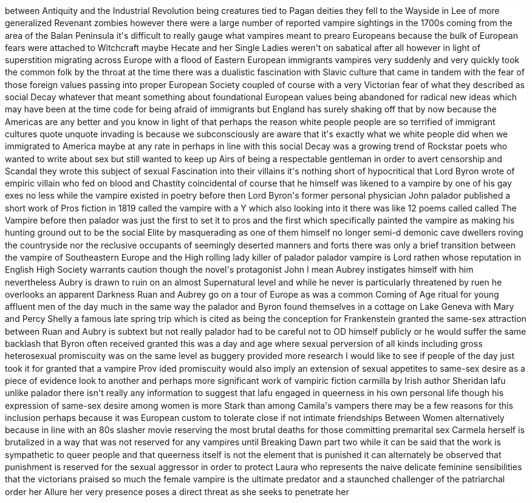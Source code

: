 between Antiquity and the Industrial Revolution being creatures tied to Pagan
deities they fell to the Wayside in Lee of more generalized Revenant zombies
however there were a large number of reported vampire sightings in the 1700s
coming from the area of the Balan Peninsula it's difficult to really gauge what
vampires meant to prearo Europeans because the bulk of European fears were
attached to Witchcraft maybe Hecate and her Single Ladies weren't on sabatical
after all however in light of superstition migrating across Europe with a flood
of Eastern European immigrants vampires very suddenly and very quickly took the
common folk by the throat at the time there was a dualistic fascination with
Slavic culture that came in tandem with the fear of those foreign values passing
into proper European Society coupled of course with a very Victorian fear of
what they described as social Decay whatever that meant something about
foundational European values being abandoned for radical new ideas which may
have been at the time code for being afraid of immigrants but England has surely
shaking off that by now because the Americas are any better and you know in
light of that perhaps the reason white people people are so terrified of
immigrant cultures quote unquote invading is because we subconsciously are aware
that it's exactly what we white people did when we immigrated to America maybe
at any rate in perhaps in line with this social Decay was a growing trend of
Rockstar poets who wanted to write about sex but still wanted to keep up Airs of
being a respectable gentleman in order to avert censorship and Scandal they
wrote this subject of sexual Fascination into their villains it's nothing short
of hypocritical that Lord Byron wrote of empiric villain who fed on blood and
Chastity coincidental of course that he himself was likened to a vampire by one
of his gay exes no less while the vampire existed in poetry before then Lord
Byron's former personal physician John palador published a short work of Pros
fiction in 1819 called the vampire with a Y which also looking into it there was
like 12 poems called called The Vampire before then palador was just the first
to set it to pros and the first which specifically painted the vampire as making
his hunting ground out to be the social Elite by masquerading as one of them
himself no longer semi-d demonic cave dwellers roving the countryside nor the
reclusive occupants of seemingly deserted manners and forts there was only a
brief transition between the vampire of Southeastern Europe and the High rolling
lady killer of palador palador vampire is Lord rathen whose reputation in
English High Society warrants caution though the novel's protagonist John I mean
Aubrey instigates himself with him nevertheless Aubry is drawn to ruin on an
almost Supernatural level and while he never is particularly threatened by ruen
he overlooks an apparent Darkness Ruan and Aubrey go on a tour of Europe as was
a common Coming of Age ritual for young affluent men of the day much in the same
way the palador and Byron found themselves in a cottage on Lake Geneva with Mary
and Percy Shelly a famous late spring trip which is cited as being the
conception for Frankenstein granted the same-sex attraction between Ruan and
Aubry is subtext but not really palador had to be careful not to OD himself
publicly or he would suffer the same backlash that Byron often received granted
this was a day and age where sexual perversion of all kinds including gross
heterosexual promiscuity was on the same level as buggery provided more research
I would like to see if people of the day just took it for granted that a vampire
Prov ided promiscuity would also imply an extension of sexual appetites to
same-sex desire as a piece of evidence look to another and perhaps more
significant work of vampiric fiction carmilla by Irish author Sheridan lafu
unlike palador there isn't really any information to suggest that lafu engaged
in queerness in his own personal life though his expression of same-sex desire
among women is more Stark than among Camila's vampers there may be a few reasons
for this inclusion perhaps because it was European custom to tolerate close if
not intimate friendships Between Women alternatively because in line with an 80s
slasher movie reserving the most brutal deaths for those committing premarital
sex Carmela herself is brutalized in a way that was not reserved for any
vampires until Breaking Dawn part two while it can be said that the work is
sympathetic to queer people and that queerness itself is not the element that is
punished it can alternately be observed that punishment is reserved for the
sexual aggressor in order to protect Laura who represents the naive delicate
feminine sensibilities that the victorians praised so much the female vampire is
the ultimate predator and a staunched challenger of the patriarchal order her
Allure her very presence poses a direct threat as she seeks to penetrate her